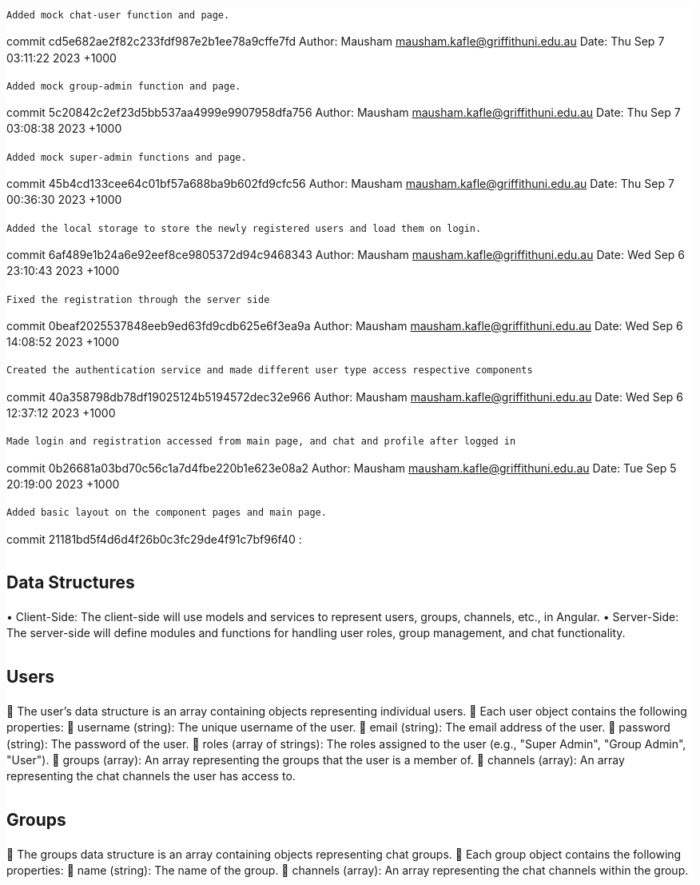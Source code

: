     Added mock chat-user function and page.

commit cd5e682ae2f82c233fdf987e2b1ee78a9cffe7fd
Author: Mausham <mausham.kafle@griffithuni.edu.au>
Date:   Thu Sep 7 03:11:22 2023 +1000

    Added mock group-admin function and page.

commit 5c20842c2ef23d5bb537aa4999e9907958dfa756
Author: Mausham <mausham.kafle@griffithuni.edu.au>
Date:   Thu Sep 7 03:08:38 2023 +1000

    Added mock super-admin functions and page.

commit 45b4cd133cee64c01bf57a688ba9b602fd9cfc56
Author: Mausham <mausham.kafle@griffithuni.edu.au>
Date:   Thu Sep 7 00:36:30 2023 +1000

    Added the local storage to store the newly registered users and load them on login.

commit 6af489e1b24a6e92eef8ce9805372d94c9468343
Author: Mausham <mausham.kafle@griffithuni.edu.au>
Date:   Wed Sep 6 23:10:43 2023 +1000

    Fixed the registration through the server side

commit 0beaf2025537848eeb9ed63fd9cdb625e6f3ea9a
Author: Mausham <mausham.kafle@griffithuni.edu.au>
Date:   Wed Sep 6 14:08:52 2023 +1000

    Created the authentication service and made different user type access respective components

commit 40a358798db78df19025124b5194572dec32e966
Author: Mausham <mausham.kafle@griffithuni.edu.au>
Date:   Wed Sep 6 12:37:12 2023 +1000

    Made login and registration accessed from main page, and chat and profile after logged in

commit 0b26681a03bd70c56c1a7d4fbe220b1e623e08a2
Author: Mausham <mausham.kafle@griffithuni.edu.au>
Date:   Tue Sep 5 20:19:00 2023 +1000

    Added basic layout on the component pages and main page.

commit 21181bd5f4d6d4f26b0c3fc29de4f91c7bf96f40
:
 
## Data Structures
•	Client-Side: The client-side will use models and services to represent users, groups, channels, etc., in Angular.
•	Server-Side: The server-side will define modules and functions for handling user roles, group management, and chat functionality.
## Users
	The user’s data structure is an array containing objects representing individual users.
	Each user object contains the following properties:
	username (string): The unique username of the user.
	email (string): The email address of the user.
	password (string): The password of the user.
	roles (array of strings): The roles assigned to the user (e.g., "Super Admin", "Group Admin", "User").
	groups (array): An array representing the groups that the user is a member of.
	channels (array): An array representing the chat channels the user has access to.
## Groups
	The groups data structure is an array containing objects representing chat groups.
	Each group object contains the following properties:
	name (string): The name of the group.
	channels (array): An array representing the chat channels within the group.